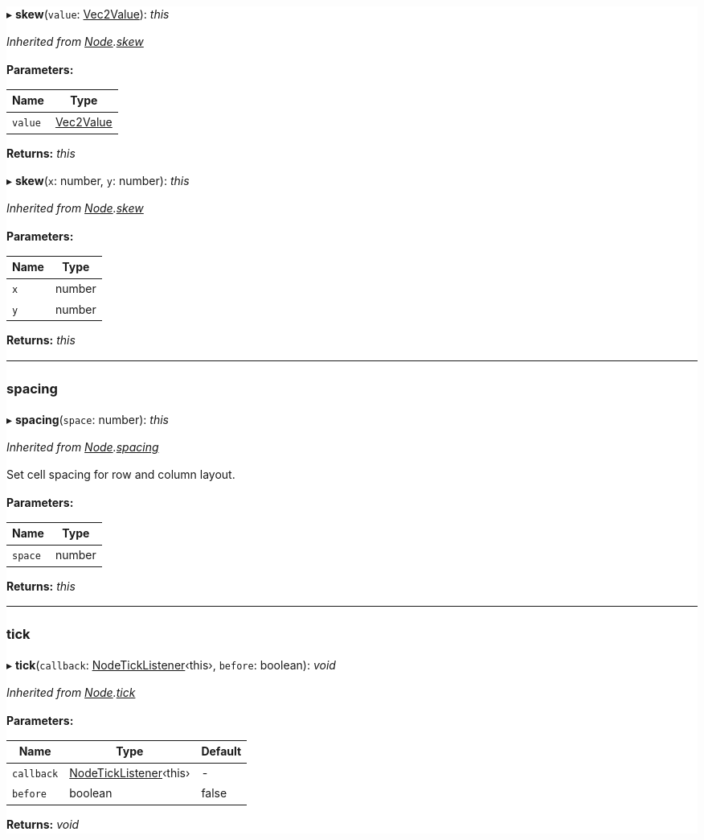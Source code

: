 ▸ **skew**(`value`: [Vec2Value](../interfaces/vec2value.md)): *this*

*Inherited from [Node](node.md).[skew](node.md#skew)*

**Parameters:**

Name | Type |
------ | ------ |
`value` | [Vec2Value](../interfaces/vec2value.md) |

**Returns:** *this*

▸ **skew**(`x`: number, `y`: number): *this*

*Inherited from [Node](node.md).[skew](node.md#skew)*

**Parameters:**

Name | Type |
------ | ------ |
`x` | number |
`y` | number |

**Returns:** *this*

___

###  spacing

▸ **spacing**(`space`: number): *this*

*Inherited from [Node](node.md).[spacing](node.md#spacing)*

Set cell spacing for row and column layout.

**Parameters:**

Name | Type |
------ | ------ |
`space` | number |

**Returns:** *this*

___

###  tick

▸ **tick**(`callback`: [NodeTickListener](../globals.md#nodeticklistener)‹this›, `before`: boolean): *void*

*Inherited from [Node](node.md).[tick](node.md#tick)*

**Parameters:**

Name | Type | Default |
------ | ------ | ------ |
`callback` | [NodeTickListener](../globals.md#nodeticklistener)‹this› | - |
`before` | boolean | false |

**Returns:** *void*
